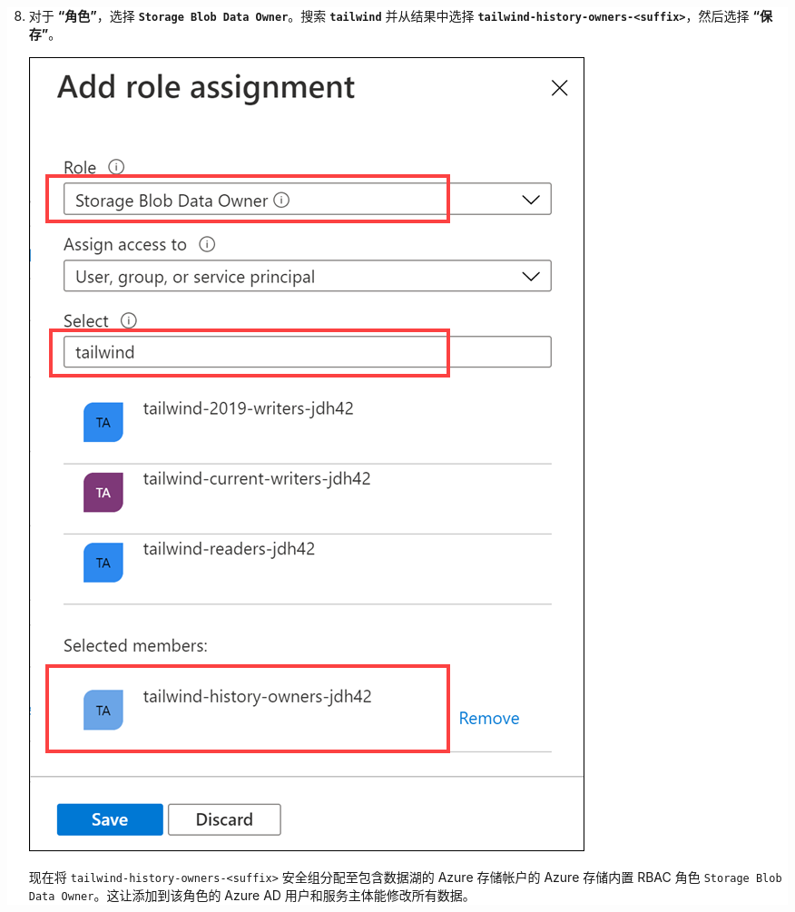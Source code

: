 8. 对于 **“角色”**，选择 **`Storage Blob Data Owner`**。搜索 **`tailwind`** 并从结果中选择 **`tailwind-history-owners-<suffix>`**，然后选择 **“保存”**。

    ![表单已按照描述显示。](media/add-tailwind-history-owners.png "Add role assignment")

    现在将 `tailwind-history-owners-<suffix>` 安全组分配至包含数据湖的 Azure 存储帐户的 Azure 存储内置 RBAC 角色 `Storage Blob Data Owner`。这让添加到该角色的 Azure AD 用户和服务主体能修改所有数据。
